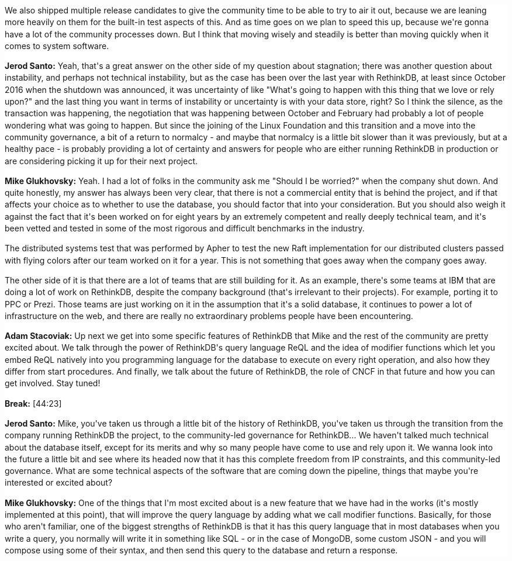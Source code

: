 We also shipped multiple release candidates to give the community time to be able to try to air it out, because we are leaning more heavily on them for the built-in test aspects of this. And as time goes on we plan to speed this up, because we're gonna have a lot of the community processes down. But I think that moving wisely and steadily is better than moving quickly when it comes to system software.

**Jerod Santo:** Yeah, that's a great answer on the other side of my question about stagnation; there was another question about instability, and perhaps not technical instability, but as the case has been over the last year with RethinkDB, at least since October 2016 when the shutdown was announced, it was uncertainty of like "What's going to happen with this thing that we love or rely upon?" and the last thing you want in terms of instability or uncertainty is with your data store, right? So I think the silence, as the transaction was happening, the negotiation that was happening between October and February had probably a lot of people wondering what was going to happen. But since the joining of the Linux Foundation and this transition and a move into the community governance, a bit of a return to normalcy - and maybe that normalcy is a little bit slower than it was previously, but at a healthy pace - is probably providing a lot of certainty and answers for people who are either running RethinkDB in production or are considering picking it up for their next project.

**Mike Glukhovsky:** Yeah. I had a lot of folks in the community ask me "Should I be worried?" when the company shut down. And quite honestly, my answer has always been very clear, that there is not a commercial entity that is behind the project, and if that affects your choice as to whether to use the database, you should factor that into your consideration. But you should also weigh it against the fact that it's been worked on for eight years by an extremely competent and really deeply technical team, and it's been vetted and tested in some of the most rigorous and difficult benchmarks in the industry.

The distributed systems test that was performed by Apher to test the new Raft implementation for our distributed clusters passed with flying colors after our team worked on it for a year. This is not something that goes away when the company goes away.

The other side of it is that there are a lot of teams that are still building for it. As an example, there's some teams at IBM that are doing a lot of work on RethinkDB, despite the company background (that's irrelevant to their projects). For example, porting it to PPC or Prezi. Those teams are just working on it in the assumption that it's a solid database, it continues to power a lot of infrastructure on the web, and there are really no extraordinary problems people have been encountering.

**Adam Stacoviak:** Up next we get into some specific features of RethinkDB that Mike and the rest of the community are pretty excited about. We talk through the power of RethinkDB's query language ReQL and the idea of modifier functions which let you embed ReQL natively into you programming language for the database to execute on every right operation, and also how they differ from start procedures. And finally, we talk about the future of RethinkDB, the role of CNCF in that future and how you can get involved. Stay tuned!

**Break:** \[44:23\]

**Jerod Santo:** Mike, you've taken us through a little bit of the history of RethinkDB, you've taken us through the transition from the company running RethinkDB the project, to the community-led governance for RethinkDB... We haven't talked much technical about the database itself, except for its merits and why so many people have come to use and rely upon it. We wanna look into the future a little bit and see where its headed now that it has this complete freedom from IP constraints, and this community-led governance. What are some technical aspects of the software that are coming down the pipeline, things that maybe you're interested or excited about?

**Mike Glukhovsky:** One of the things that I'm most excited about is a new feature that we have had in the works (it's mostly implemented at this point), that will improve the query language by adding what we call modifier functions. Basically, for those who aren't familiar, one of the biggest strengths of RethinkDB is that it has this query language that in most databases when you write a query, you normally will write it in something like SQL - or in the case of MongoDB, some custom JSON - and you will compose using some of their syntax, and then send this query to the database and return a response.
